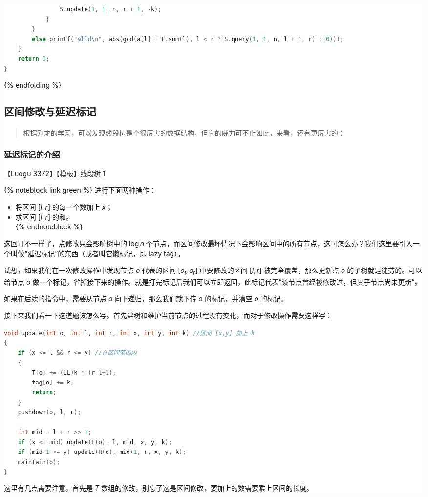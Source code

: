 ```cpp
                S.update(1, 1, n, r + 1, -k);
            }
        }
        else printf("%lld\n", abs(gcd(a[l] + F.sum(l), l < r ? S.query(1, 1, n, l + 1, r) : 0)));
    }
    return 0;
}
```
{% endfolding %}

## 区间修改与延迟标记

>根据刚才的学习，可以发现线段树是个很厉害的数据结构，但它的威力可不止如此，来看，还有更厉害的：

### 延迟标记的介绍
[【Luogu 3372】【模板】线段树 1](https://www.luogu.com.cn/problem/P3372)

{% noteblock link green %}
进行下面两种操作： 

- 将区间 $[l,r]$ 的每一个数加上 $x$；  
- 求区间 $[l,r]$ 的和。   
{% endnoteblock %}

这回可不一样了，点修改只会影响树中的 $\log n$ 个节点，而区间修改最坏情况下会影响区间中的所有节点，这可怎么办？我们这里要引入一个叫做“延迟标记”的东西（或者叫它懒标记，即 lazy tag）。

试想，如果我们在一次修改操作中发现节点 $o$ 代表的区间 $[o_l,o_r]$ 中要修改的区间 $[l,r]$ 被完全覆盖，那么更新点 $o$ 的子树就是徒劳的。可以给节点 $o$ 做一个标记，省掉接下来的操作。就是打完标记后我们可以立即返回，此标记代表“该节点曾经被修改过，但其子节点尚未更新”。   

如果在后续的指令中，需要从节点 $o$ 向下递归，那么我们就下传 $o$ 的标记，并清空 $o$ 的标记。

接下来我们看一下这道题该怎么写。首先建树和维护当前节点的过程没有变化，而对于修改操作需要这样写：

```cpp
void update(int o, int l, int r, int x, int y, int k) //区间 [x,y] 加上 k
{
    if (x <= l && r <= y) //在区间范围内
    {
        T[o] += (LL)k * (r-l+1);
        tag[o] += k;
        return;
    }
    pushdown(o, l, r);

    int mid = l + r >> 1;
    if (x <= mid) update(L(o), l, mid, x, y, k);
    if (mid+1 <= y) update(R(o), mid+1, r, x, y, k);
    maintain(o);
}
```

这里有几点需要注意，首先是 $T$ 数组的修改，别忘了这是区间修改，要加上的数需要乘上区间的长度。      
